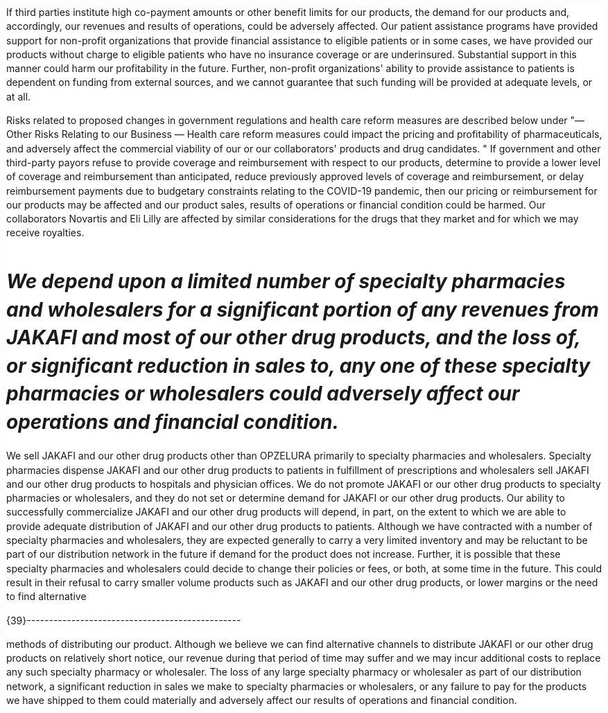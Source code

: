 If third parties institute high co-payment amounts or other benefit limits for our products, the demand for our products and, accordingly, our revenues and results of operations, could be adversely affected. Our patient assistance programs have provided support for non-profit organizations that provide financial assistance to eligible patients or in some cases, we have provided our products without charge to eligible patients who have no insurance coverage or are underinsured. Substantial support in this manner could harm our profitability in the future. Further, non-profit organizations' ability to provide assistance to patients is dependent on funding from external sources, and we cannot guarantee that such funding will be provided at adequate levels, or at all.

Risks related to proposed changes in government regulations and health care reform measures are described below under "— Other Risks Relating to our Business — Health care reform measures could impact the pricing and profitability of pharmaceuticals, and adversely affect the commercial viability of our or our collaborators' products and drug candidates. " If government and other third-party payors refuse to provide coverage and reimbursement with respect to our products, determine to provide a lower level of coverage and reimbursement than anticipated, reduce previously approved levels of coverage and reimbursement, or delay reimbursement payments due to budgetary constraints relating to the COVID-19 pandemic, then our pricing or reimbursement for our products may be affected and our product sales, results of operations or financial condition could be harmed. Our collaborators Novartis and Eli Lilly are affected by similar considerations for the drugs that they market and for which we may receive royalties.

# *We depend upon a limited number of specialty pharmacies and wholesalers for a significant portion of any revenues from JAKAFI and most of our other drug products, and the loss of, or significant reduction in sales to, any one of these specialty pharmacies or wholesalers could adversely affect our operations and financial condition.*

We sell JAKAFI and our other drug products other than OPZELURA primarily to specialty pharmacies and wholesalers. Specialty pharmacies dispense JAKAFI and our other drug products to patients in fulfillment of prescriptions and wholesalers sell JAKAFI and our other drug products to hospitals and physician offices. We do not promote JAKAFI or our other drug products to specialty pharmacies or wholesalers, and they do not set or determine demand for JAKAFI or our other drug products. Our ability to successfully commercialize JAKAFI and our other drug products will depend, in part, on the extent to which we are able to provide adequate distribution of JAKAFI and our other drug products to patients. Although we have contracted with a number of specialty pharmacies and wholesalers, they are expected generally to carry a very limited inventory and may be reluctant to be part of our distribution network in the future if demand for the product does not increase. Further, it is possible that these specialty pharmacies and wholesalers could decide to change their policies or fees, or both, at some time in the future. This could result in their refusal to carry smaller volume products such as JAKAFI and our other drug products, or lower margins or the need to find alternative 

{39}------------------------------------------------

methods of distributing our product. Although we believe we can find alternative channels to distribute JAKAFI or our other drug products on relatively short notice, our revenue during that period of time may suffer and we may incur additional costs to replace any such specialty pharmacy or wholesaler. The loss of any large specialty pharmacy or wholesaler as part of our distribution network, a significant reduction in sales we make to specialty pharmacies or wholesalers, or any failure to pay for the products we have shipped to them could materially and adversely affect our results of operations and financial condition.
